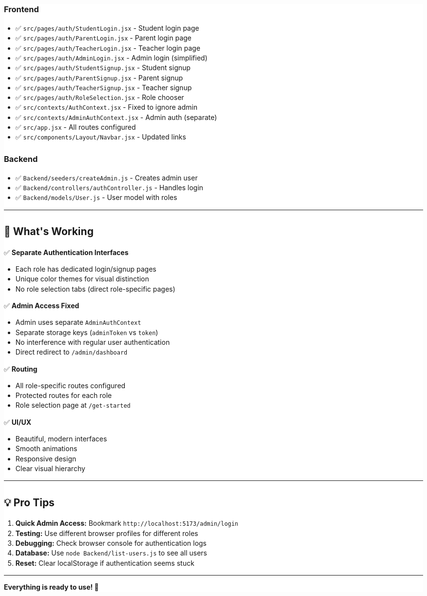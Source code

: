 ### Frontend
- ✅ `src/pages/auth/StudentLogin.jsx` - Student login page
- ✅ `src/pages/auth/ParentLogin.jsx` - Parent login page
- ✅ `src/pages/auth/TeacherLogin.jsx` - Teacher login page
- ✅ `src/pages/auth/AdminLogin.jsx` - Admin login (simplified)
- ✅ `src/pages/auth/StudentSignup.jsx` - Student signup
- ✅ `src/pages/auth/ParentSignup.jsx` - Parent signup
- ✅ `src/pages/auth/TeacherSignup.jsx` - Teacher signup
- ✅ `src/pages/auth/RoleSelection.jsx` - Role chooser
- ✅ `src/contexts/AuthContext.jsx` - Fixed to ignore admin
- ✅ `src/contexts/AdminAuthContext.jsx` - Admin auth (separate)
- ✅ `src/app.jsx` - All routes configured
- ✅ `src/components/Layout/Navbar.jsx` - Updated links

### Backend
- ✅ `Backend/seeders/createAdmin.js` - Creates admin user
- ✅ `Backend/controllers/authController.js` - Handles login
- ✅ `Backend/models/User.js` - User model with roles

---

## 🎉 What's Working

✅ **Separate Authentication Interfaces**
- Each role has dedicated login/signup pages
- Unique color themes for visual distinction
- No role selection tabs (direct role-specific pages)

✅ **Admin Access Fixed**
- Admin uses separate `AdminAuthContext`
- Separate storage keys (`adminToken` vs `token`)
- No interference with regular user authentication
- Direct redirect to `/admin/dashboard`

✅ **Routing**
- All role-specific routes configured
- Protected routes for each role
- Role selection page at `/get-started`

✅ **UI/UX**
- Beautiful, modern interfaces
- Smooth animations
- Responsive design
- Clear visual hierarchy

---

## 💡 Pro Tips

1. **Quick Admin Access:** Bookmark `http://localhost:5173/admin/login`
2. **Testing:** Use different browser profiles for different roles
3. **Debugging:** Check browser console for authentication logs
4. **Database:** Use `node Backend/list-users.js` to see all users
5. **Reset:** Clear localStorage if authentication seems stuck

---

**Everything is ready to use! 🎊**
